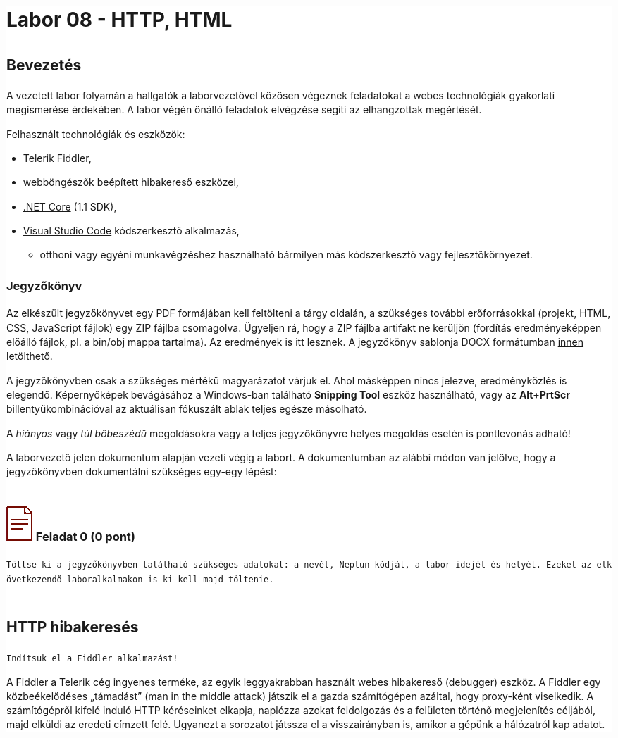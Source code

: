 # Labor 08 - HTTP, HTML

[rep]: ./assets/rep.png "Dokumentálandó"

## Bevezetés

A vezetett labor folyamán a hallgatók a laborvezetővel közösen végeznek feladatokat a webes technológiák gyakorlati megismerése érdekében. A labor végén önálló feladatok elvégzése segíti az elhangzottak megértését.

Felhasznált technológiák és eszközök:
- [Telerik Fiddler](https://www.telerik.com/download/fiddler),

- webböngészők beépített hibakereső eszközei,

- [.NET Core](https://www.microsoft.com/net/download/) (1.1 SDK),

- [Visual Studio Code](https://code.visualstudio.com/download) kódszerkesztő alkalmazás,
  - otthoni vagy egyéni munkavégzéshez használható bármilyen más kódszerkesztő vagy fejlesztőkörnyezet.

### Jegyzőkönyv

Az elkészült jegyzőkönyvet egy PDF formájában kell feltölteni a tárgy oldalán, a szükséges további erőforrásokkal (projekt, HTML, CSS, JavaScript fájlok) egy ZIP fájlba csomagolva. Ügyeljen rá, hogy a ZIP fájlba artifakt ne kerüljön (fordítás eredményeképpen előálló fájlok, pl. a bin/obj mappa tartalma). Az eredmények is itt lesznek. A jegyzőkönyv sablonja DOCX formátumban [innen](./downloads/Labor08-jegyzokonyv.docx) letölthető.

A jegyzőkönyvben csak a szükséges mértékű magyarázatot várjuk el. Ahol másképpen nincs jelezve, eredményközlés is elegendő. Képernyőképek bevágásához a Windows-ban található **Snipping Tool** eszköz használható, vagy az **Alt+PrtScr** billentyűkombinációval az aktuálisan fókuszált ablak teljes egésze másolható.

A _hiányos_ vagy _túl bőbeszédű_ megoldásokra vagy a teljes jegyzőkönyvre helyes megoldás esetén is pontlevonás adható!

A laborvezető jelen dokumentum alapján vezeti végig a labort. A dokumentumban az alábbi módon van jelölve, hogy a jegyzőkönyvben dokumentálni szükséges egy-egy lépést:

---

### ![rep] Feladat 0 (0 pont)
    Töltse ki a jegyzőkönyvben található szükséges adatokat: a nevét, Neptun kódját, a labor idejét és helyét. Ezeket az elkövetkezendő laboralkalmakon is ki kell majd töltenie.

---

## HTTP hibakeresés

    Indítsuk el a Fiddler alkalmazást!

A Fiddler a Telerik cég ingyenes terméke, az egyik leggyakrabban használt webes hibakereső (debugger) eszköz. A Fiddler egy közbeékelődéses „támadást” (man in the middle attack) játszik el a gazda számítógépen azáltal, hogy proxy-ként viselkedik. A számítógépről kifelé induló HTTP kéréseinket elkapja, naplózza azokat feldolgozás és a felületen történő megjelenítés céljából, majd elküldi az eredeti címzett felé. Ugyanezt a sorozatot játssza el a visszairányban is, amikor a gépünk a hálózatról kap adatot.
